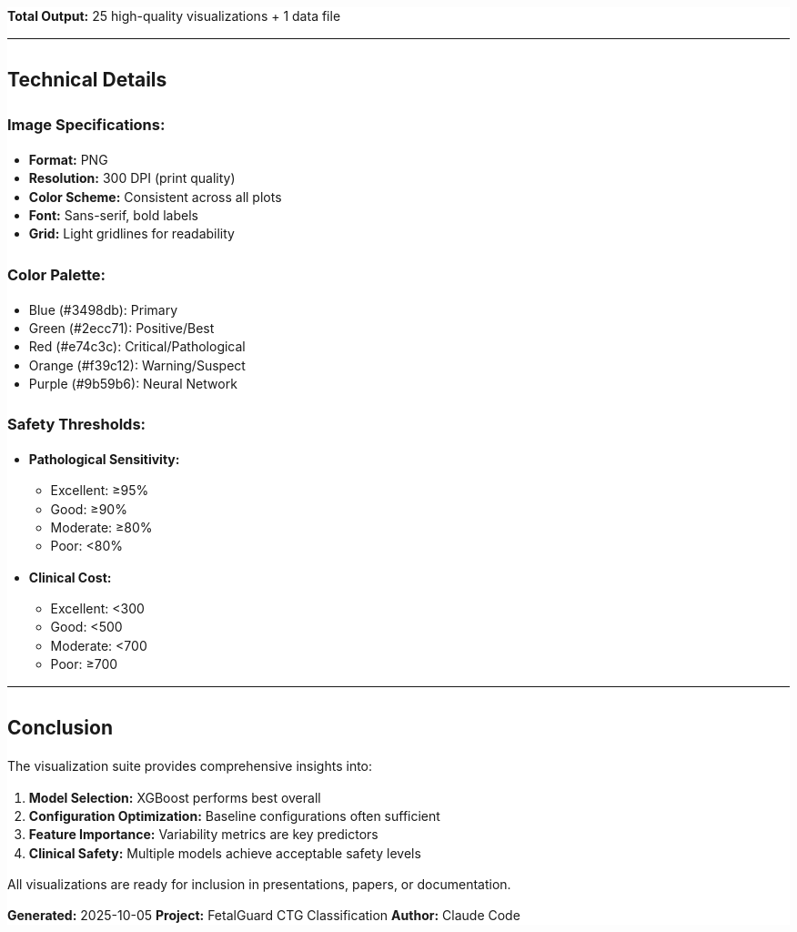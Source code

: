 **Total Output:** 25 high-quality visualizations + 1 data file

---

## Technical Details

### Image Specifications:
- **Format:** PNG
- **Resolution:** 300 DPI (print quality)
- **Color Scheme:** Consistent across all plots
- **Font:** Sans-serif, bold labels
- **Grid:** Light gridlines for readability

### Color Palette:
- Blue (#3498db): Primary
- Green (#2ecc71): Positive/Best
- Red (#e74c3c): Critical/Pathological
- Orange (#f39c12): Warning/Suspect
- Purple (#9b59b6): Neural Network

### Safety Thresholds:
- **Pathological Sensitivity:**
  - Excellent: ≥95%
  - Good: ≥90%
  - Moderate: ≥80%
  - Poor: <80%

- **Clinical Cost:**
  - Excellent: <300
  - Good: <500
  - Moderate: <700
  - Poor: ≥700

---

## Conclusion

The visualization suite provides comprehensive insights into:
1. **Model Selection:** XGBoost performs best overall
2. **Configuration Optimization:** Baseline configurations often sufficient
3. **Feature Importance:** Variability metrics are key predictors
4. **Clinical Safety:** Multiple models achieve acceptable safety levels

All visualizations are ready for inclusion in presentations, papers, or documentation.

**Generated:** 2025-10-05
**Project:** FetalGuard CTG Classification
**Author:** Claude Code

